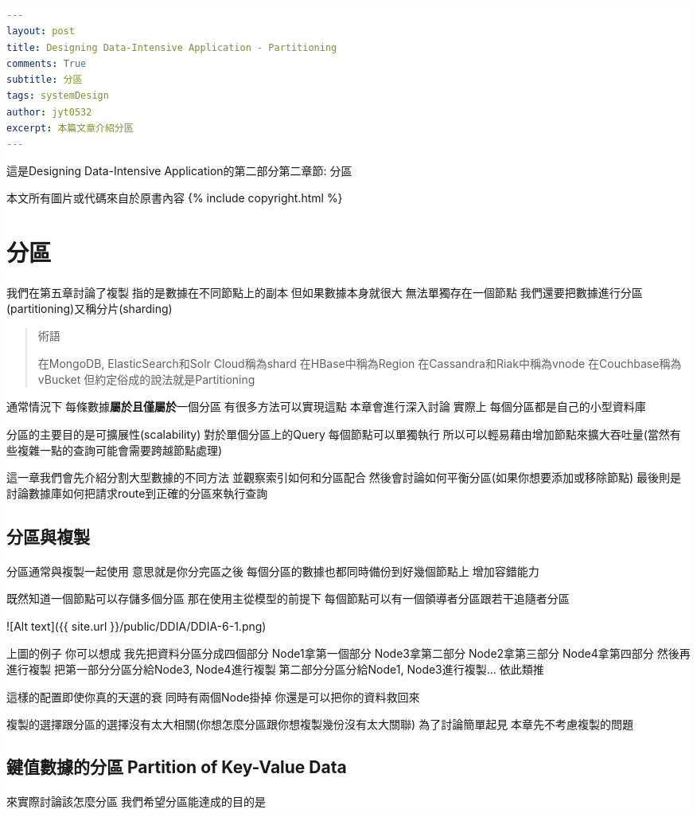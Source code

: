 ```yaml
---
layout: post
title: Designing Data-Intensive Application - Partitioning
comments: True 
subtitle: 分區
tags: systemDesign 
author: jyt0532
excerpt: 本篇文章介紹分區
---
```


這是Designing Data-Intensive Application的第二部分第二章節: 分區

本文所有圖片或代碼來自於原書內容
{% include copyright.html %}

# 分區

我們在第五章討論了複製 指的是數據在不同節點上的副本 但如果數據本身就很大 無法單獨存在一個節點 我們還要把數據進行分區(partitioning)又稱分片(sharding)

> 術語
>
> 在MongoDB, ElasticSearch和Solr Cloud稱為shard
> 在HBase中稱為Region
> 在Cassandra和Riak中稱為vnode
> 在Couchbase稱為vBucket
> 但約定俗成的說法就是Partitioning

通常情況下 每條數據**屬於且僅屬於**一個分區 有很多方法可以實現這點 本章會進行深入討論 實際上 每個分區都是自己的小型資料庫

分區的主要目的是可擴展性(scalability)  對於單個分區上的Query 每個節點可以單獨執行 所以可以輕易藉由增加節點來擴大吞吐量(當然有些複雜一點的查詢可能會需要跨越節點處理)

這一章我們會先介紹分割大型數據的不同方法 並觀察索引如何和分區配合 然後會討論如何平衡分區(如果你想要添加或移除節點) 最後則是討論數據庫如何把請求route到正確的分區來執行查詢

## 分區與複製

分區通常與複製一起使用 意思就是你分完區之後 每個分區的數據也都同時備份到好幾個節點上 增加容錯能力

既然知道一個節點可以存儲多個分區 那在使用主從模型的前提下 每個節點可以有一個領導者分區跟若干追隨者分區

![Alt text]({{ site.url }}/public/DDIA/DDIA-6-1.png)

上圖的例子 你可以想成 我先把資料分區分成四個部分 Node1拿第一個部分 Node3拿第二部分 Node2拿第三部分 Node4拿第四部分 然後再進行複製 把第一部分分區分給Node3, Node4進行複製 第二部分分區分給Node1, Node3進行複製... 依此類推

這樣的配置即使你真的天選的衰 同時有兩個Node掛掉 你還是可以把你的資料救回來

複製的選擇跟分區的選擇沒有太大相關(你想怎麼分區跟你想複製幾份沒有太大關聯) 
為了討論簡單起見 本章先不考慮複製的問題

## 鍵值數據的分區 Partition of Key-Value Data

來實際討論該怎麼分區 我們希望分區能達成的目的是
